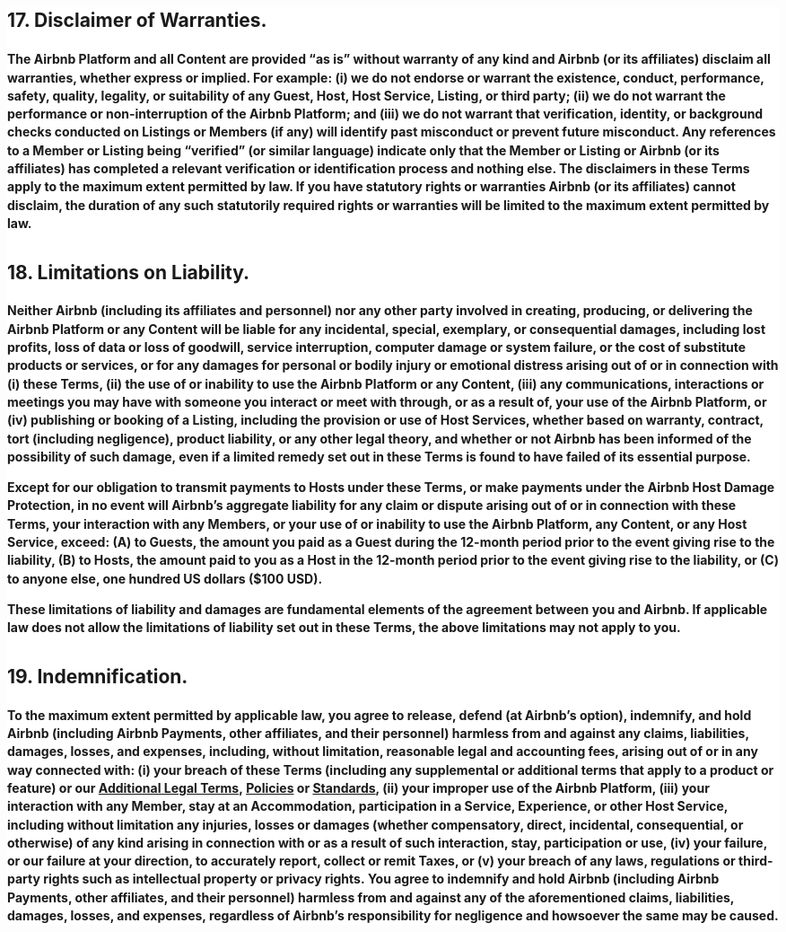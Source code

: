 ## 17. Disclaimer of Warranties.

**The Airbnb Platform and all Content are provided “as is” without warranty of any kind and Airbnb (or its affiliates) disclaim all warranties, whether express or implied. For example: (i) we do not endorse or warrant the existence, conduct, performance, safety, quality, legality, or suitability of any Guest, Host, Host Service, Listing, or third party; (ii) we do not warrant the performance or non-interruption of the Airbnb Platform; and (iii) we do not warrant that verification, identity, or background checks conducted on Listings or Members (if any) will identify past misconduct or prevent future misconduct. Any references to a Member or Listing being “verified” (or similar language) indicate only that the Member or Listing or Airbnb (or its affiliates) has completed a relevant verification or identification process and nothing else. The disclaimers in these Terms apply to the maximum extent permitted by law. If you have statutory rights or warranties Airbnb (or its affiliates) cannot disclaim, the duration of any such statutorily required rights or warranties will be limited to the maximum extent permitted by law.**

## 18. Limitations on Liability.

**Neither Airbnb (including its affiliates and personnel) nor any other party involved in creating, producing, or delivering the Airbnb Platform or any Content will be liable for any incidental, special, exemplary, or consequential damages, including lost profits, loss of data or loss of goodwill, service interruption, computer damage or system failure, or the cost of substitute products or services, or for any damages for personal or bodily injury or emotional distress arising out of or in connection with (i) these Terms, (ii) the use of or inability to use the Airbnb Platform or any Content, (iii) any communications, interactions or meetings you may have with someone you interact or meet with through, or as a result of, your use of the Airbnb Platform, or (iv) publishing or booking of a Listing, including the provision or use of Host Services, whether based on warranty, contract, tort (including negligence), product liability, or any other legal theory, and whether or not Airbnb has been informed of the possibility of such damage, even if a limited remedy set out in these Terms is found to have failed of its essential purpose.**

**Except for our obligation to transmit payments to Hosts under these Terms, or make payments under the Airbnb Host Damage Protection, in no event will Airbnb’s aggregate liability for any claim or dispute arising out of or in connection with these Terms, your interaction with any Members, or your use of or inability to use the Airbnb Platform, any Content, or any Host Service, exceed: (A) to Guests, the amount you paid as a Guest during the 12-month period prior to the event giving rise to the liability, (B) to Hosts, the amount paid to you as a Host in the 12-month period prior to the event giving rise to the liability, or (C) to anyone else, one hundred US dollars ($100 USD).**

**These limitations of liability and damages are fundamental elements of the agreement between you and Airbnb. If applicable law does not allow the limitations of liability set out in these Terms, the above limitations may not apply to you.**

## 19. Indemnification.

**To the maximum extent permitted by applicable law, you agree to release, defend (at Airbnb’s option), indemnify, and hold Airbnb (including Airbnb Payments, other affiliates, and their personnel) harmless from and against any claims, liabilities, damages, losses, and expenses, including, without limitation, reasonable legal and accounting fees, arising out of or in any way connected with: (i) your breach of these Terms (including any supplemental or additional terms that apply to a product or feature) or our [Additional Legal Terms](/help/feature/2/), [Policies](/help/feature/1/) or [Standards](/standards), (ii) your improper use of the Airbnb Platform, (iii) your interaction with any Member, stay at an Accommodation, participation in a Service, Experience, or other Host Service, including without limitation any injuries, losses or damages (whether compensatory, direct, incidental, consequential, or otherwise) of any kind arising in connection with or as a result of such interaction, stay, participation or use, (iv) your failure, or our failure at your direction, to accurately report, collect or remit Taxes, or (v) your breach of any laws, regulations or third-party rights such as intellectual property or privacy rights. You agree to indemnify and hold Airbnb (including Airbnb Payments, other affiliates, and their personnel) harmless from and against any of the aforementioned claims, liabilities, damages, losses, and expenses, regardless of Airbnb’s responsibility for negligence and howsoever the same may be caused.**
